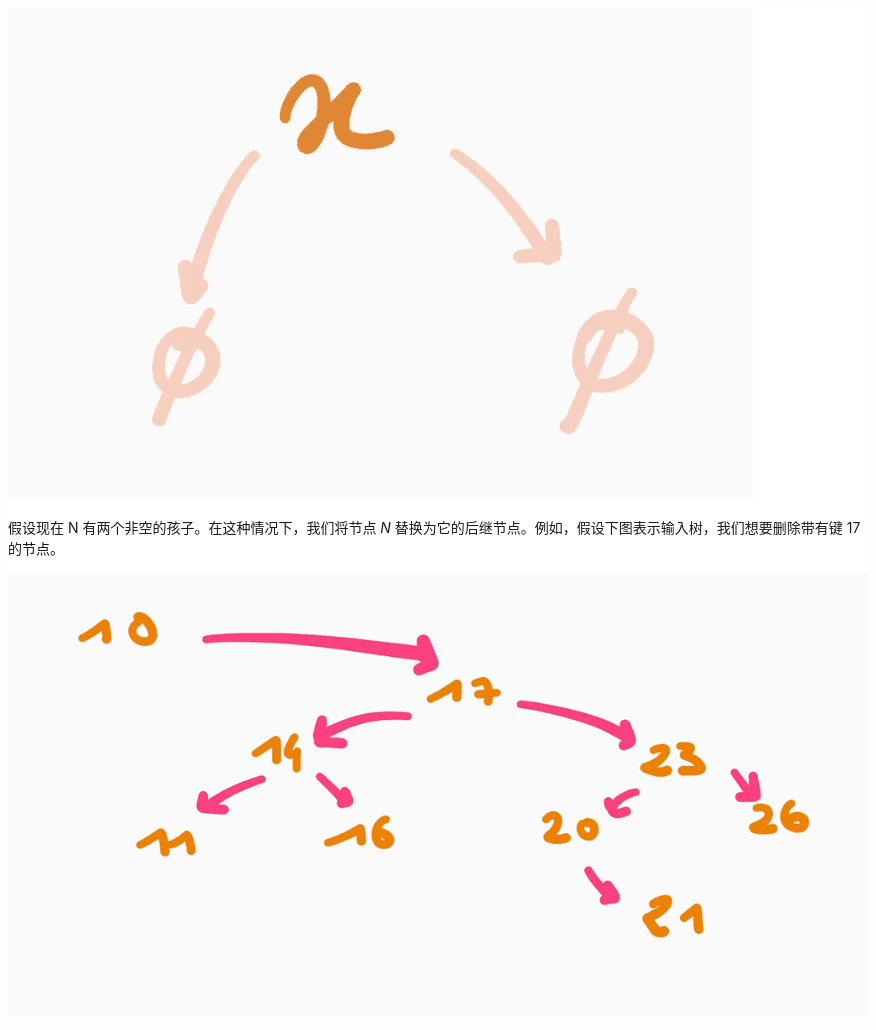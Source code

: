 ![](img/8dae3fae174ed07b10952fdbbd945fd2.png)

假设现在 N 有两个非空的孩子。在这种情况下，我们将节点 *N* 替换为它的后继节点。例如，假设下图表示输入树，我们想要删除带有键 17 的节点。

![](img/578d45274205549d97b043386f0a3f45.png)
